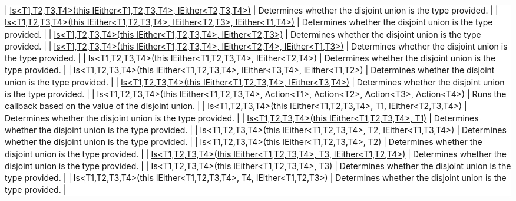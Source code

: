 | [Is&lt;T1,T2,T3,T4&gt;(this IEither&lt;T1,T2,T3,T4&gt;, IEither&lt;T2,T3,T4&gt;)](EitherExtensions.Is{T1,T2,T3,T4}(IEither{T1,T2,T3,T4},IEither&{T2,T3,T4}).md 'Emik.Unions.Disjoints.EitherExtensions.Is<T1,T2,T3,T4>(this Emik.Unions.Disjoints.IEither<T1,T2,T3,T4>, Emik.Unions.Disjoints.IEither<T2,T3,T4>)') | Determines whether the disjoint union is the type provided. |
| [Is&lt;T1,T2,T3,T4&gt;(this IEither&lt;T1,T2,T3,T4&gt;, IEither&lt;T2,T3&gt;, IEither&lt;T1,T4&gt;)](EitherExtensions.Is{T1,T2,T3,T4}(IEither{T1,T2,T3,T4},IEither&{T2,T3},IEither&{T1,T4}).md 'Emik.Unions.Disjoints.EitherExtensions.Is<T1,T2,T3,T4>(this Emik.Unions.Disjoints.IEither<T1,T2,T3,T4>, Emik.Unions.Disjoints.IEither<T2,T3>, Emik.Unions.Disjoints.IEither<T1,T4>)') | Determines whether the disjoint union is the type provided. |
| [Is&lt;T1,T2,T3,T4&gt;(this IEither&lt;T1,T2,T3,T4&gt;, IEither&lt;T2,T3&gt;)](EitherExtensions.Is{T1,T2,T3,T4}(IEither{T1,T2,T3,T4},IEither&{T2,T3}).md 'Emik.Unions.Disjoints.EitherExtensions.Is<T1,T2,T3,T4>(this Emik.Unions.Disjoints.IEither<T1,T2,T3,T4>, Emik.Unions.Disjoints.IEither<T2,T3>)') | Determines whether the disjoint union is the type provided. |
| [Is&lt;T1,T2,T3,T4&gt;(this IEither&lt;T1,T2,T3,T4&gt;, IEither&lt;T2,T4&gt;, IEither&lt;T1,T3&gt;)](EitherExtensions.Is{T1,T2,T3,T4}(IEither{T1,T2,T3,T4},IEither&{T2,T4},IEither&{T1,T3}).md 'Emik.Unions.Disjoints.EitherExtensions.Is<T1,T2,T3,T4>(this Emik.Unions.Disjoints.IEither<T1,T2,T3,T4>, Emik.Unions.Disjoints.IEither<T2,T4>, Emik.Unions.Disjoints.IEither<T1,T3>)') | Determines whether the disjoint union is the type provided. |
| [Is&lt;T1,T2,T3,T4&gt;(this IEither&lt;T1,T2,T3,T4&gt;, IEither&lt;T2,T4&gt;)](EitherExtensions.Is{T1,T2,T3,T4}(IEither{T1,T2,T3,T4},IEither&{T2,T4}).md 'Emik.Unions.Disjoints.EitherExtensions.Is<T1,T2,T3,T4>(this Emik.Unions.Disjoints.IEither<T1,T2,T3,T4>, Emik.Unions.Disjoints.IEither<T2,T4>)') | Determines whether the disjoint union is the type provided. |
| [Is&lt;T1,T2,T3,T4&gt;(this IEither&lt;T1,T2,T3,T4&gt;, IEither&lt;T3,T4&gt;, IEither&lt;T1,T2&gt;)](EitherExtensions.Is{T1,T2,T3,T4}(IEither{T1,T2,T3,T4},IEither&{T3,T4},IEither&{T1,T2}).md 'Emik.Unions.Disjoints.EitherExtensions.Is<T1,T2,T3,T4>(this Emik.Unions.Disjoints.IEither<T1,T2,T3,T4>, Emik.Unions.Disjoints.IEither<T3,T4>, Emik.Unions.Disjoints.IEither<T1,T2>)') | Determines whether the disjoint union is the type provided. |
| [Is&lt;T1,T2,T3,T4&gt;(this IEither&lt;T1,T2,T3,T4&gt;, IEither&lt;T3,T4&gt;)](EitherExtensions.Is{T1,T2,T3,T4}(IEither{T1,T2,T3,T4},IEither&{T3,T4}).md 'Emik.Unions.Disjoints.EitherExtensions.Is<T1,T2,T3,T4>(this Emik.Unions.Disjoints.IEither<T1,T2,T3,T4>, Emik.Unions.Disjoints.IEither<T3,T4>)') | Determines whether the disjoint union is the type provided. |
| [Is&lt;T1,T2,T3,T4&gt;(this IEither&lt;T1,T2,T3,T4&gt;, Action&lt;T1&gt;, Action&lt;T2&gt;, Action&lt;T3&gt;, Action&lt;T4&gt;)](EitherExtensions.Is{T1,T2,T3,T4}(IEither{T1,T2,T3,T4},Action{T1},Action{T2},Action{T3},Action{T4}).md 'Emik.Unions.Disjoints.EitherExtensions.Is<T1,T2,T3,T4>(this Emik.Unions.Disjoints.IEither<T1,T2,T3,T4>, System.Action<T1>, System.Action<T2>, System.Action<T3>, System.Action<T4>)') | Runs the callback based on the value of the disjoint union. |
| [Is&lt;T1,T2,T3,T4&gt;(this IEither&lt;T1,T2,T3,T4&gt;, T1, IEither&lt;T2,T3,T4&gt;)](EitherExtensions.Is{T1,T2,T3,T4}(IEither{T1,T2,T3,T4},T1&,IEither&{T2,T3,T4}).md 'Emik.Unions.Disjoints.EitherExtensions.Is<T1,T2,T3,T4>(this Emik.Unions.Disjoints.IEither<T1,T2,T3,T4>, T1, Emik.Unions.Disjoints.IEither<T2,T3,T4>)') | Determines whether the disjoint union is the type provided. |
| [Is&lt;T1,T2,T3,T4&gt;(this IEither&lt;T1,T2,T3,T4&gt;, T1)](EitherExtensions.Is{T1,T2,T3,T4}(IEither{T1,T2,T3,T4},T1&).md 'Emik.Unions.Disjoints.EitherExtensions.Is<T1,T2,T3,T4>(this Emik.Unions.Disjoints.IEither<T1,T2,T3,T4>, T1)') | Determines whether the disjoint union is the type provided. |
| [Is&lt;T1,T2,T3,T4&gt;(this IEither&lt;T1,T2,T3,T4&gt;, T2, IEither&lt;T1,T3,T4&gt;)](EitherExtensions.Is{T1,T2,T3,T4}(IEither{T1,T2,T3,T4},T2&,IEither&{T1,T3,T4}).md 'Emik.Unions.Disjoints.EitherExtensions.Is<T1,T2,T3,T4>(this Emik.Unions.Disjoints.IEither<T1,T2,T3,T4>, T2, Emik.Unions.Disjoints.IEither<T1,T3,T4>)') | Determines whether the disjoint union is the type provided. |
| [Is&lt;T1,T2,T3,T4&gt;(this IEither&lt;T1,T2,T3,T4&gt;, T2)](EitherExtensions.Is{T1,T2,T3,T4}(IEither{T1,T2,T3,T4},T2&).md 'Emik.Unions.Disjoints.EitherExtensions.Is<T1,T2,T3,T4>(this Emik.Unions.Disjoints.IEither<T1,T2,T3,T4>, T2)') | Determines whether the disjoint union is the type provided. |
| [Is&lt;T1,T2,T3,T4&gt;(this IEither&lt;T1,T2,T3,T4&gt;, T3, IEither&lt;T1,T2,T4&gt;)](EitherExtensions.Is{T1,T2,T3,T4}(IEither{T1,T2,T3,T4},T3&,IEither&{T1,T2,T4}).md 'Emik.Unions.Disjoints.EitherExtensions.Is<T1,T2,T3,T4>(this Emik.Unions.Disjoints.IEither<T1,T2,T3,T4>, T3, Emik.Unions.Disjoints.IEither<T1,T2,T4>)') | Determines whether the disjoint union is the type provided. |
| [Is&lt;T1,T2,T3,T4&gt;(this IEither&lt;T1,T2,T3,T4&gt;, T3)](EitherExtensions.Is{T1,T2,T3,T4}(IEither{T1,T2,T3,T4},T3&).md 'Emik.Unions.Disjoints.EitherExtensions.Is<T1,T2,T3,T4>(this Emik.Unions.Disjoints.IEither<T1,T2,T3,T4>, T3)') | Determines whether the disjoint union is the type provided. |
| [Is&lt;T1,T2,T3,T4&gt;(this IEither&lt;T1,T2,T3,T4&gt;, T4, IEither&lt;T1,T2,T3&gt;)](EitherExtensions.Is{T1,T2,T3,T4}(IEither{T1,T2,T3,T4},T4&,IEither&{T1,T2,T3}).md 'Emik.Unions.Disjoints.EitherExtensions.Is<T1,T2,T3,T4>(this Emik.Unions.Disjoints.IEither<T1,T2,T3,T4>, T4, Emik.Unions.Disjoints.IEither<T1,T2,T3>)') | Determines whether the disjoint union is the type provided. |